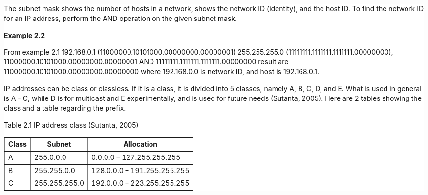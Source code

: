 The subnet mask shows the number of hosts in a network, shows the network ID (identity), and the host ID. To find the network ID for an IP address, perform the AND operation on the given subnet mask.

**Example 2.2**

From example 2.1 192.168.0.1 (11000000.10101000.00000000.00000001) 255.255.255.0 (11111111.1111111.1111111.00000000), 11000000.10101000.00000000.00000001 AND 11111111.1111111.1111111.00000000 result are 11000000.10101000.00000000.00000000 where 192.168.0.0 is network ID, and host is 192.168.0.1.

IP addresses can be class or classless. If it is a class, it is divided into 5 classes, namely A, B, C, D, and E. What is used in general is A - C, while D is for multicast and E experimentally, and is used for future needs (Sutanta, 2005). Here are 2 tables showing the class and a table regarding the prefix.

<table border="1">Table 2.1 IP address class (Sutanta, 2005)

<thead>

<tr>

<th>Class</th>

<th>Subnet</th>

<th>Allocation</th>

</tr>

</thead>

<tbody>

<tr>

<td>A</td>

<td>255.0.0.0</td>

<td>0.0.0.0 – 127.255.255.255</td>

</tr>

<tr>

<td>B</td>

<td>255.255.0.0</td>

<td>128.0.0.0 – 191.255.255.255</td>

</tr>

<tr>

<td>C</td>

<td>255.255.255.0</td>

<td>192.0.0.0 – 223.255.255.255</td>

</tr>

<tr>
